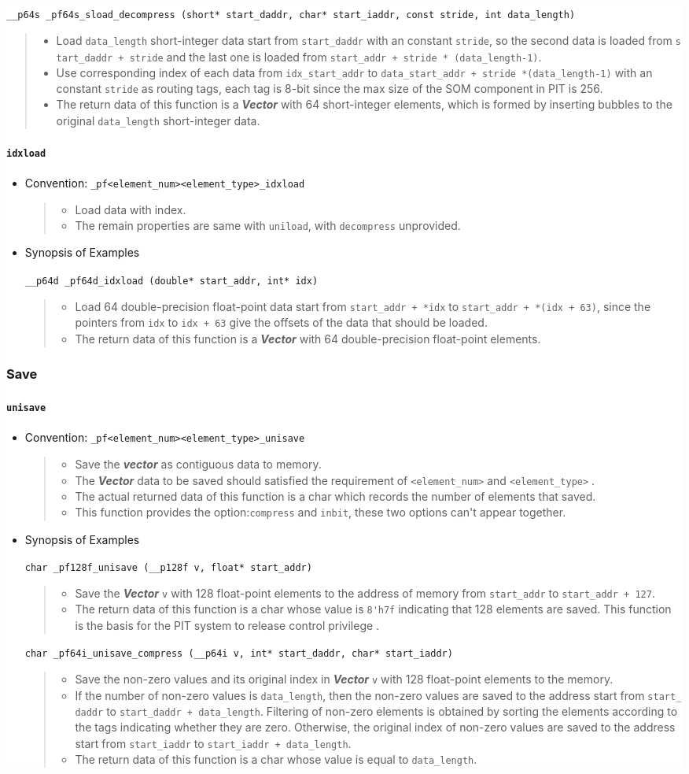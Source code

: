   `__p64s _pf64s_sload_decompress (short* start_daddr, char* start_iaddr, const stride, int data_length)`

  > * Load `data_length` short-integer data start from `start_daddr` with an constant `stride`, so the second data is loaded from `start_daddr + stride` and the last one is loaded from `start_addr + stride * (data_length-1)`.
  > * Use corresponding index of each data from `idx_start_addr` to `data_start_addr + stride *(data_length-1)` with an constant `stride` as routing tags, each tag is 8-bit since the max size of the SOM component in PIT is 256.
  > * The return data of this function is a ***Vector*** with 64 short-integer elements, which is formed by inserting bubbles to the original `data_length` short-integer data.

#### `idxload`

* Convention: `_pf<element_num><element_type>_idxload`

  > * Load data with index.
  > * The remain properties are same with `uniload`, with `decompress` unprovided.

* Synopsis of Examples

  `__p64d _pf64d_idxload (double* start_addr, int* idx)`

  > * Load 64 double-precision float-point data start from `start_addr + *idx` to `start_addr + *(idx + 63)`, since the pointers from `idx` to `idx + 63` give the offsets of the data that should be loaded.
  > * The return data of this function is a ***Vector*** with 64 double-precision float-point elements.




### Save

#### `unisave`

* Convention: `_pf<element_num><element_type>_unisave`

  > * Save the ***vector***  as contiguous data to memory.
  > * The ***Vector*** data to be saved should satisfied the requirement of `<element_num>` and `<element_type>` .
  > * The actual returned data of this function is a char which records the number of elements that saved.
  > * This function provides the option:`compress` and `inbit`, these two options can't appear together.

* Synopsis of Examples

  `char _pf128f_unisave (__p128f v, float* start_addr)`

  > * Save the ***Vector*** `v` with 128 float-point elements to the address of memory from `start_addr` to `start_addr + 127`.
  > * The return data of this function is a char whose value is `8'h7f` indicating that 128 elements are saved. This function is the basis for the PIT system to release control privilege .

  `char _pf64i_unisave_compress (__p64i v, int* start_daddr, char* start_iaddr)`

  > * Save the non-zero values and its original index in ***Vector*** `v` with 128 float-point elements to the memory.
  > * If the number of non-zero values is `data_length`, then the non-zero values are saved to the address start from `start_daddr` to `start_daddr + data_length`. Filtering of non-zero elements is obtained by sorting the elements according to the tags indicating whether they are zero. Otherwise, the original index of non-zero values are saved to the address start from `start_iaddr` to `start_iaddr + data_length`.
  > * The return data of this function is a char whose value is equal to `data_length`.
  